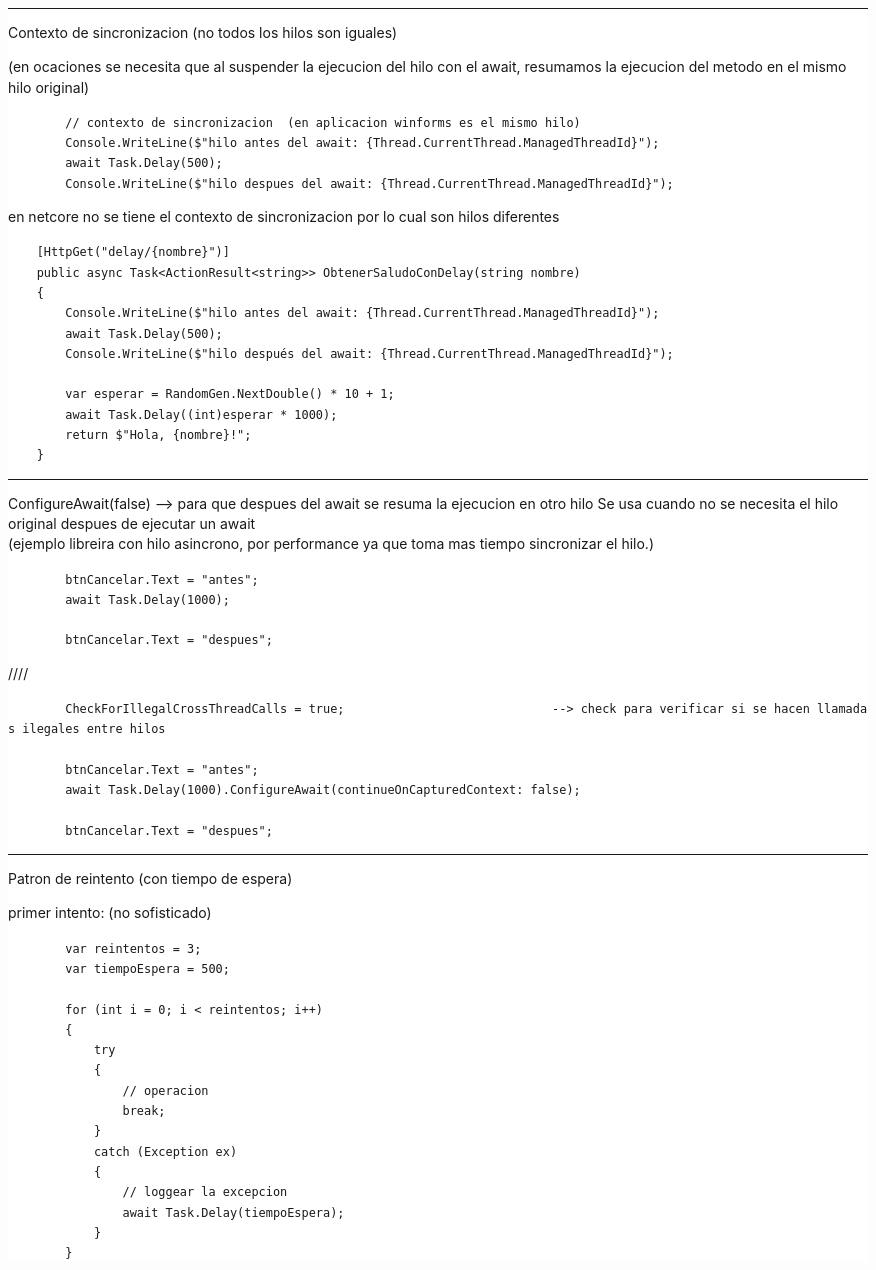 
---------------------------------------------------------------------

Contexto de sincronizacion   (no todos los hilos son iguales)

(en ocaciones se necesita que al suspender la ejecucion del hilo con el await, resumamos la ejecucion del metodo en el mismo hilo original)


            // contexto de sincronizacion  (en aplicacion winforms es el mismo hilo)
            Console.WriteLine($"hilo antes del await: {Thread.CurrentThread.ManagedThreadId}");
            await Task.Delay(500);
            Console.WriteLine($"hilo despues del await: {Thread.CurrentThread.ManagedThreadId}");

en netcore no se tiene el contexto de sincronizacion por lo cual son hilos diferentes

        [HttpGet("delay/{nombre}")]
        public async Task<ActionResult<string>> ObtenerSaludoConDelay(string nombre)
        {
            Console.WriteLine($"hilo antes del await: {Thread.CurrentThread.ManagedThreadId}");
            await Task.Delay(500);
            Console.WriteLine($"hilo después del await: {Thread.CurrentThread.ManagedThreadId}");

            var esperar = RandomGen.NextDouble() * 10 + 1;
            await Task.Delay((int)esperar * 1000);
            return $"Hola, {nombre}!";
        }

--------------------------------------------------------

ConfigureAwait(false)           --> para que despues del await se resuma la ejecucion en otro hilo
                Se usa cuando no se necesita el hilo original despues de ejecutar un await  
                (ejemplo libreira con hilo asincrono, por performance ya que toma mas tiempo sincronizar el hilo.)

            btnCancelar.Text = "antes";
            await Task.Delay(1000);

            btnCancelar.Text = "despues";

////

            CheckForIllegalCrossThreadCalls = true;                             --> check para verificar si se hacen llamadas ilegales entre hilos

            btnCancelar.Text = "antes";
            await Task.Delay(1000).ConfigureAwait(continueOnCapturedContext: false);

            btnCancelar.Text = "despues";

-----------------------------------------------------------

Patron de reintento (con tiempo de espera)

primer intento: (no sofisticado)

            var reintentos = 3;
            var tiempoEspera = 500;

            for (int i = 0; i < reintentos; i++)
            {
                try
                {
                    // operacion
                    break;
                }
                catch (Exception ex)
                {
                    // loggear la excepcion
                    await Task.Delay(tiempoEspera);                    
                }
            }
